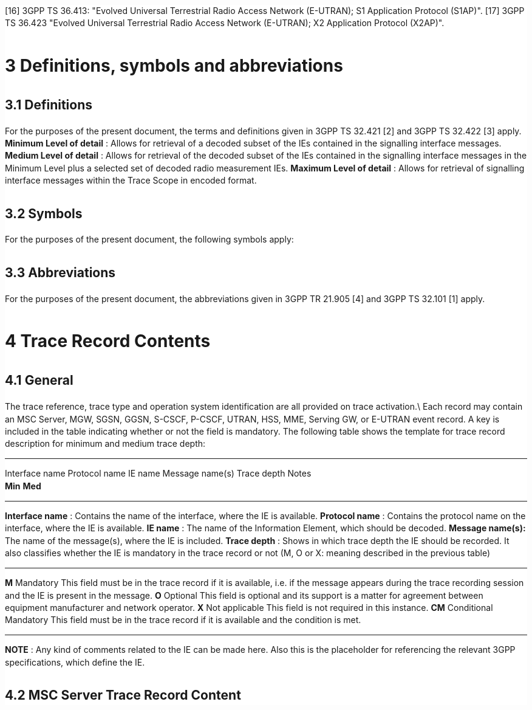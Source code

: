 [16] 3GPP TS 36.413: \"Evolved Universal Terrestrial Radio Access Network
(E-UTRAN); S1 Application Protocol (S1AP)\".
[17] 3GPP TS 36.423 \"Evolved Universal Terrestrial Radio Access Network
(E-UTRAN); X2 Application Protocol (X2AP)\".
# 3 Definitions, symbols and abbreviations
## 3.1 Definitions
For the purposes of the present document, the terms and definitions given in
3GPP TS 32.421 [2] and 3GPP TS 32.422 [3] apply.
**Minimum Level of detail** : Allows for retrieval of a decoded subset of the
IEs contained in the signalling interface messages.
**Medium Level of detail** : Allows for retrieval of the decoded subset of the
IEs contained in the signalling interface messages in the Minimum Level plus a
selected set of decoded radio measurement IEs.
**Maximum Level of detail** : Allows for retrieval of signalling interface
messages within the Trace Scope in encoded format.
## 3.2 Symbols
For the purposes of the present document, the following symbols apply:
## 3.3 Abbreviations
For the purposes of the present document, the abbreviations given in 3GPP TR
21.905 [4] and 3GPP TS 32.101 [1] apply.
# 4 Trace Record Contents
## 4.1 General
The trace reference, trace type and operation system identification are all
provided on trace activation.\ Each record may contain an MSC Server, MGW,
SGSN, GGSN, S-CSCF, P-CSCF, UTRAN, HSS, MME, Serving GW, or E-UTRAN event
record. A key is included in the table indicating whether or not the field is
mandatory.
The following table shows the template for trace record description for
minimum and medium trace depth:
* * *
Interface name Protocol name IE name Message name(s) Trace depth Notes  
**Min** **Med**
* * *
**Interface name** : Contains the name of the interface, where the IE is
available.
**Protocol name** : Contains the protocol name on the interface, where the IE
is available.
**IE name** : The name of the Information Element, which should be decoded.
**Message name(s):** The name of the message(s), where the IE is included.
**Trace depth** : Shows in which trace depth the IE should be recorded. It
also classifies whether the IE is mandatory in the trace record or not (M, O
or X: meaning described in the previous table)
* * *
**M** Mandatory This field must be in the trace record if it is available,
i.e. if the message appears during the trace recording session and the IE is
present in the message. **O** Optional This field is optional and its support
is a matter for agreement between equipment manufacturer and network operator.
**X** Not applicable This field is not required in this instance. **CM**
Conditional Mandatory This field must be in the trace record if it is
available and the condition is met.
* * *
**NOTE** : Any kind of comments related to the IE can be made here. Also this
is the placeholder for referencing the relevant 3GPP specifications, which
define the IE.
## 4.2 MSC Server Trace Record Content